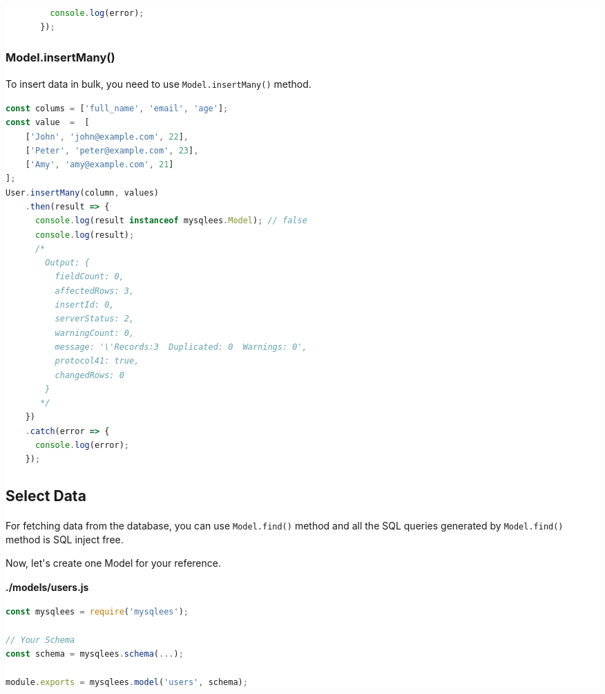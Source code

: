 ```javascript
         console.log(error);
       });

```

### Model.insertMany()

To insert data in bulk, you need to use `Model.insertMany()` method.

```javascript
const colums = ['full_name', 'email', 'age'];
const value  =  [
    ['John', 'john@example.com', 22],
    ['Peter', 'peter@example.com', 23],
    ['Amy', 'amy@example.com', 21]
];
User.insertMany(column, values)
    .then(result => {
      console.log(result instanceof mysqlees.Model); // false
      console.log(result); 
      /*
        Output: {
          fieldCount: 0,
          affectedRows: 3,
          insertId: 0,
          serverStatus: 2,
          warningCount: 0,
          message: '\'Records:3  Duplicated: 0  Warnings: 0',
          protocol41: true,
          changedRows: 0
        }
       */
    })
    .catch(error => {
      console.log(error);
    });
```

## Select Data
For fetching data from the database, you can use `Model.find()` method and all the SQL queries generated by `Model.find()` method is SQL inject free. 

Now, let's create one Model for your reference. 

**./models/users.js**

```javascript
const mysqlees = require('mysqlees');

// Your Schema
const schema = mysqlees.schema(...);

module.exports = mysqlees.model('users', schema);
```
